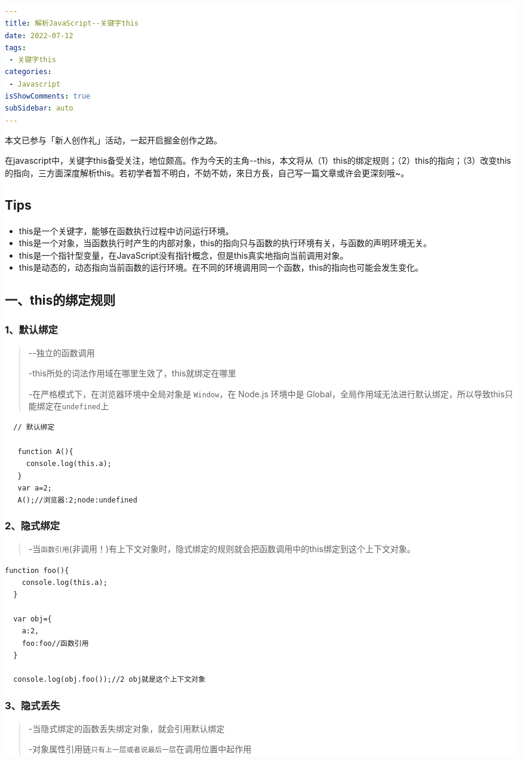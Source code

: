 ```yaml
---
title: 解析JavaScript--关键字this
date: 2022-07-12
tags:
 - 关键字this
categories: 
 - Javascript
isShowComments: true  
subSidebar: auto
---
```


本文已参与「新人创作礼」活动，一起开启掘金创作之路。

在javascript中，关键字this备受关注，地位颇高。作为今天的主角--this，本文将从（1）this的绑定规则；（2）this的指向；（3）改变this的指向，三方面深度解析this。若初学者暂不明白，不妨不妨，來日方長，自己写一篇文章或许会更深刻哦~。

## Tips
- this是一个关键字，能够在函数执行过程中访问运行环境。
- this是一个对象，当函数执行时产生的内部对象，this的指向只与函数的执行环境有关，与函数的声明环境无关。
- this是一个指针型变量，在JavaScript没有指针概念，但是this真实地指向当前调用对象。
- this是动态的，动态指向当前函数的运行环境。在不同的环境调用同一个函数，this的指向也可能会发生变化。
## 一、this的绑定规则
### 1、默认绑定

> --独立的函数调用
> 
>  -this所处的词法作用域在哪里生效了，this就绑定在哪里
> 
> -在严格模式下，在浏览器环境中全局对象是 `Window`，在 Node.js 环境中是 Global，全局作用域无法进行默认绑定，所以导致this只能绑定在`undefined`上

```
  // 默认绑定

   function A(){
     console.log(this.a);
   }
   var a=2;
   A();//浏览器:2;node:undefined
```
### 2、隐式绑定
> -当`函数引用`(非调用！)有上下文对象时，隐式绑定的规则就会把函数调用中的this绑定到这个上下文对象。

```
function foo(){
    console.log(this.a);
  }

  var obj={
    a:2,
    foo:foo//函数引用
  }

  console.log(obj.foo());//2 obj就是这个上下文对象
```
### 3、隐式丢失
> -当隐式绑定的函数丢失绑定对象，就会引用默认绑定
> 
> -对象属性引用链`只有上一层或者说最后一层`在调用位置中起作用
